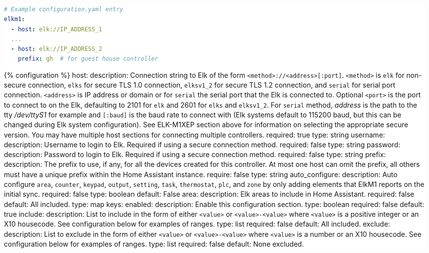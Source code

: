 ```yaml
# Example configuration.yaml entry
elkm1:
  - host: elk://IP_ADDRESS_1
  ...
  - host: elk://IP_ADDRESS_2
    prefix: gh  # for guest house controller
```

{% configuration %}
host:
  description: Connection string to Elk of the form `<method>://<address>[:port]`. `<method>` is `elk` for non-secure connection, `elks` for secure TLS 1.0 connection, `elksv1_2` for secure TLS 1.2 connection, and `serial` for serial port connection. `<address>` is IP address or domain or for `serial` the serial port that the Elk is connected to. Optional `<port>` is the port to connect to on the Elk, defaulting to 2101 for `elk` and 2601 for `elks` and `elksv1_2`. For `serial` method, _address_ is the path to the tty _/dev/ttyS1_ for example and `[:baud]` is the baud rate to connect with (Elk systems default to 115200 baud, but this can be changed during Elk system configuration). See ELK-M1XEP section above for information on selecting the appropriate secure version. You may have multiple host sections for connecting multiple controllers.
  required: true
  type: string
username:
  description: Username to login to Elk. Required if using a secure connection method.
  required: false
  type: string
password:
  description: Password to login to Elk. Required if using a secure connection method.
  required: false
  type: string
prefix:
  description: The prefix to use, if any, for all the devices created for this controller. At most one host can omit the prefix, all others must have a unique prefix within the Home Assistant instance.
  require: false
  type: string
auto_configure:
  description: Auto configure `area`, `counter`, `keypad`, `output`, `setting`, `task`, `thermostat`, `plc`, and `zone` by only adding elements that ElkM1 reports on the initial sync.
  required: false
  type: boolean
  default: False
area:
  description: Elk areas to include in Home Assistant.
  required: false
  default: All included.
  type: map
  keys:
    enabled:
      description: Enable this configuration section.
      type: boolean
      required: false
      default: true
    include:
      description: List to include in the form of either `<value>` or `<value>-<value>` where `<value>` is a positive integer or an X10 housecode. See configuration below for examples of ranges.
      type: list
      required: false
      default: All included.
    exclude:
      description: List to exclude in the form of either `<value>` or `<value>-<value>` where `<value>` is a number or an X10 housecode. See configuration below for examples of ranges.
      type: list
      required: false
      default: None excluded.